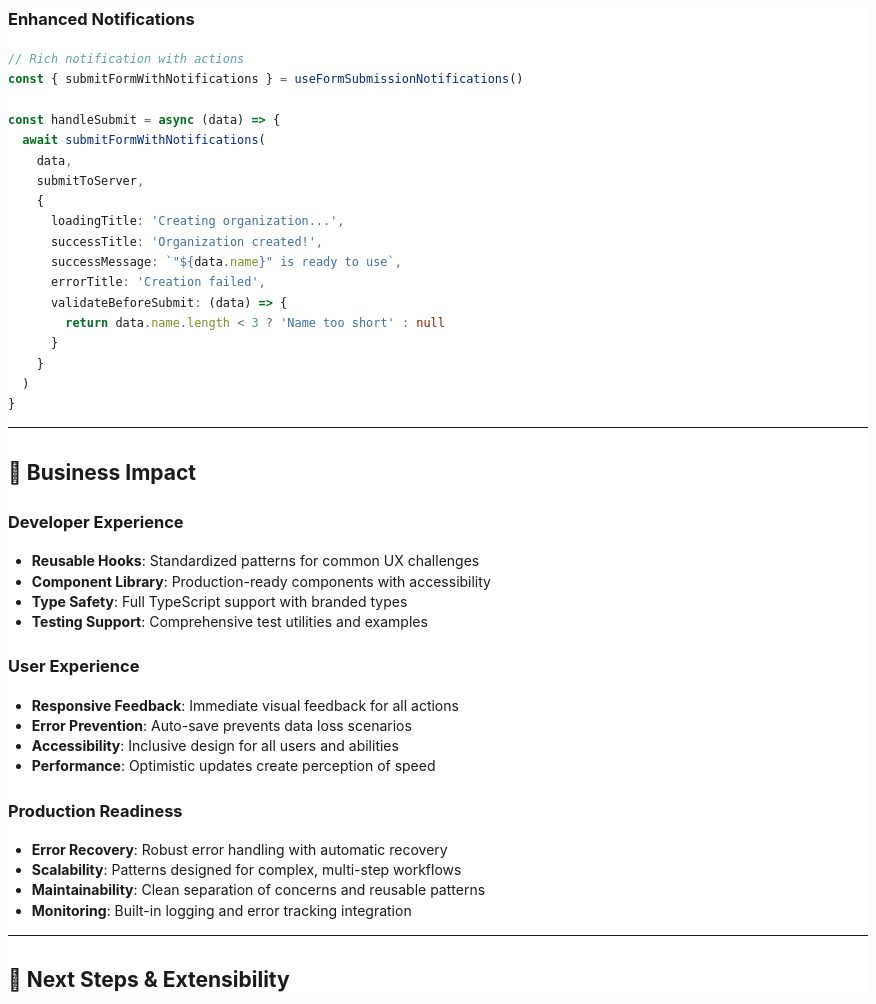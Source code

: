 ```typescript
```

### **Enhanced Notifications**
```typescript
// Rich notification with actions
const { submitFormWithNotifications } = useFormSubmissionNotifications()

const handleSubmit = async (data) => {
  await submitFormWithNotifications(
    data,
    submitToServer,
    {
      loadingTitle: 'Creating organization...',
      successTitle: 'Organization created!',
      successMessage: `"${data.name}" is ready to use`,
      errorTitle: 'Creation failed',
      validateBeforeSubmit: (data) => {
        return data.name.length < 3 ? 'Name too short' : null
      }
    }
  )
}
```

---

## 🌟 **Business Impact**

### **Developer Experience**
- **Reusable Hooks**: Standardized patterns for common UX challenges
- **Component Library**: Production-ready components with accessibility
- **Type Safety**: Full TypeScript support with branded types
- **Testing Support**: Comprehensive test utilities and examples

### **User Experience**
- **Responsive Feedback**: Immediate visual feedback for all actions
- **Error Prevention**: Auto-save prevents data loss scenarios
- **Accessibility**: Inclusive design for all users and abilities
- **Performance**: Optimistic updates create perception of speed

### **Production Readiness**
- **Error Recovery**: Robust error handling with automatic recovery
- **Scalability**: Patterns designed for complex, multi-step workflows
- **Maintainability**: Clean separation of concerns and reusable patterns
- **Monitoring**: Built-in logging and error tracking integration

---

## 🚀 **Next Steps & Extensibility**
